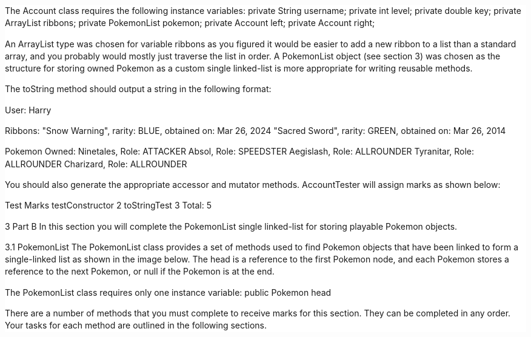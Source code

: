  
The Account class requires the following instance variables: 
private String username; 
private int level; 
private double key; 
private ArrayList ribbons; 
private PokemonList pokemon; 
private Account left; 
private Account right; 

An ArrayList type was chosen for variable ribbons as you figured it would be easier to add a new ribbon to a list 
than a standard array, and you probably would mostly just traverse the list in order. A PokemonList object (see section 3) was chosen as the structure for storing owned Pokemon as a custom single linked-list is more 
appropriate for writing reusable methods. 
 
The toString method should output a string in the following format: 
 
User: Harry 
 
Ribbons: 
"Snow Warning", rarity: BLUE, obtained on: Mar 26, 2024 
"Sacred Sword", rarity: GREEN, obtained on: Mar 26, 2014 
 
Pokemon Owned: 
Ninetales, Role: ATTACKER 
Absol, Role: SPEEDSTER 
Aegislash, Role: ALLROUNDER 
Tyranitar, Role: ALLROUNDER 
Charizard, Role: ALLROUNDER 
 
You should also generate the appropriate accessor and mutator methods. 
AccountTester will assign marks as shown below: 
 
Test Marks 
testConstructor 2 
toStringTest 3 
Total: 5 
 
3 Part B 
In this section you will complete the PokemonList single linked-list for storing playable Pokemon objects. 
 
3.1 PokemonList 
The PokemonList class provides a set of methods used to find Pokemon objects that have been linked to form 
a single-linked list as shown in the image below. The head is a reference to the first Pokemon node, and each 
Pokemon stores a reference to the next Pokemon, or null if the Pokemon is at the end. 
 
The PokemonList class requires only one instance variable: 
public Pokemon head 
 
There are a number of methods that you must complete to receive marks for this section. They can be 
completed in any order. Your tasks for each method are outlined in the following sections. 
 